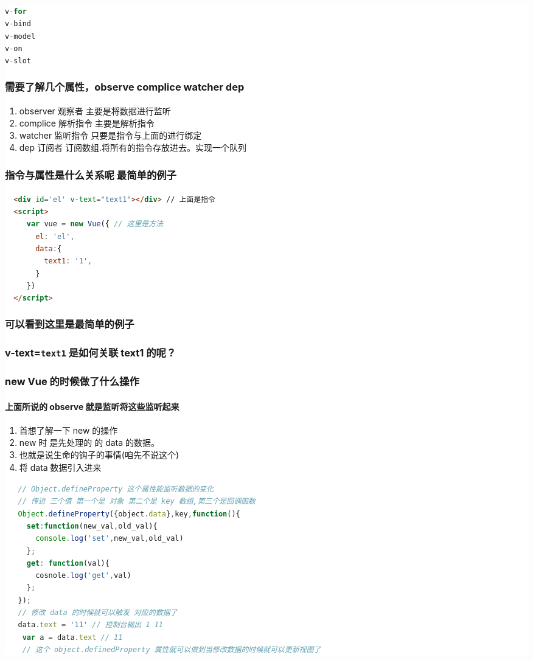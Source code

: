 ``` js
v-for
v-bind
v-model
v-on
v-slot

```

### 需要了解几个属性，observe complice watcher dep
1. observer 观察者     主要是将数据进行监听
2. complice 解析指令   主要是解析指令
3. watcher  监听指令   只要是指令与上面的进行绑定
4. dep      订阅者     订阅数组.将所有的指令存放进去。实现一个队列

### 指令与属性是什么关系呢 最简单的例子
``` html
  <div id='el' v-text="text1"></div> // 上面是指令 
  <script>
     var vue = new Vue({ // 这里是方法
       el: 'el',
       data:{
         text1: '1',
       }
     })
  </script>
```
### 可以看到这里是最简单的例子
### v-text=`text1` 是如何关联 text1 的呢？
### new Vue 的时候做了什么操作

#### 上面所说的 observe 就是监听将这些监听起来 

1. 首想了解一下 new 的操作
2. new 时 是先处理的 的 data 的数据。
3. 也就是说生命的钩子的事情(咱先不说这个)
4. 将 data 数据引入进来
```js
   // Object.defineProperty 这个属性能监听数据的变化
   // 传进 三个值 第一个是 对象 第二个是 key 数组,第三个是回调函数
   Object.defineProperty({object.data},key,function(){
     set:function(new_val,old_val){
       console.log('set',new_val,old_val)
     };
     get: function(val){
       cosnole.log('get',val)
     };
   });
   // 修改 data 的时候就可以触发 对应的数据了
   data.text = '11' // 控制台输出 1 11 
    var a = data.text // 11
    // 这个 object.definedProperty 属性就可以做到当修改数据的时候就可以更新视图了
```

